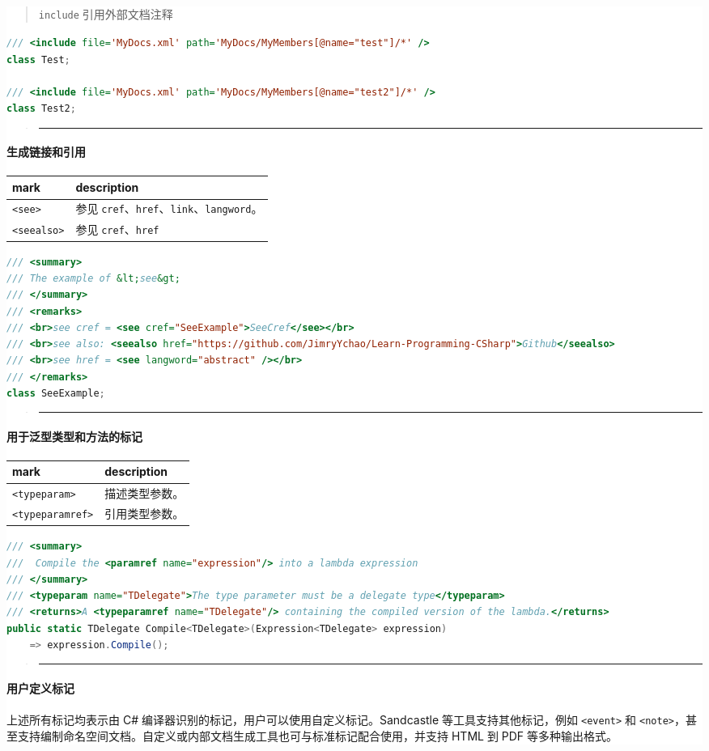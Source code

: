 > `include` 引用外部文档注释

```csharp
/// <include file='MyDocs.xml' path='MyDocs/MyMembers[@name="test"]/*' />
class Test;

/// <include file='MyDocs.xml' path='MyDocs/MyMembers[@name="test2"]/*' />
class Test2;
```

>---
#### 生成链接和引用

|mark|description|
|:--|:---|
`<see>`| 参见 `cref`、`href`、`link`、`langword`。|
`<seealso>`| 参见 `cref`、`href`

```csharp
/// <summary>
/// The example of &lt;see&gt;
/// </summary>
/// <remarks>
/// <br>see cref = <see cref="SeeExample">SeeCref</see></br>
/// <br>see also: <seealso href="https://github.com/JimryYchao/Learn-Programming-CSharp">Github</seealso>
/// <br>see href = <see langword="abstract" /></br>
/// </remarks>
class SeeExample;
```


>---
#### 用于泛型类型和方法的标记

|mark|description|
|:--|:---|
`<typeparam>`|描述类型参数。
`<typeparamref>`|引用类型参数。

```csharp
/// <summary>
///  Compile the <paramref name="expression"/> into a lambda expression
/// </summary>
/// <typeparam name="TDelegate">The type parameter must be a delegate type</typeparam>
/// <returns>A <typeparamref name="TDelegate"/> containing the compiled version of the lambda.</returns>
public static TDelegate Compile<TDelegate>(Expression<TDelegate> expression) 
    => expression.Compile();
```

>---

#### 用户定义标记

上述所有标记均表示由 C# 编译器识别的标记，用户可以使用自定义标记。Sandcastle 等工具支持其他标记，例如 `<event>` 和 `<note>`，甚至支持编制命名空间文档。自定义或内部文档生成工具也可与标准标记配合使用，并支持 HTML 到 PDF 等多种输出格式。

